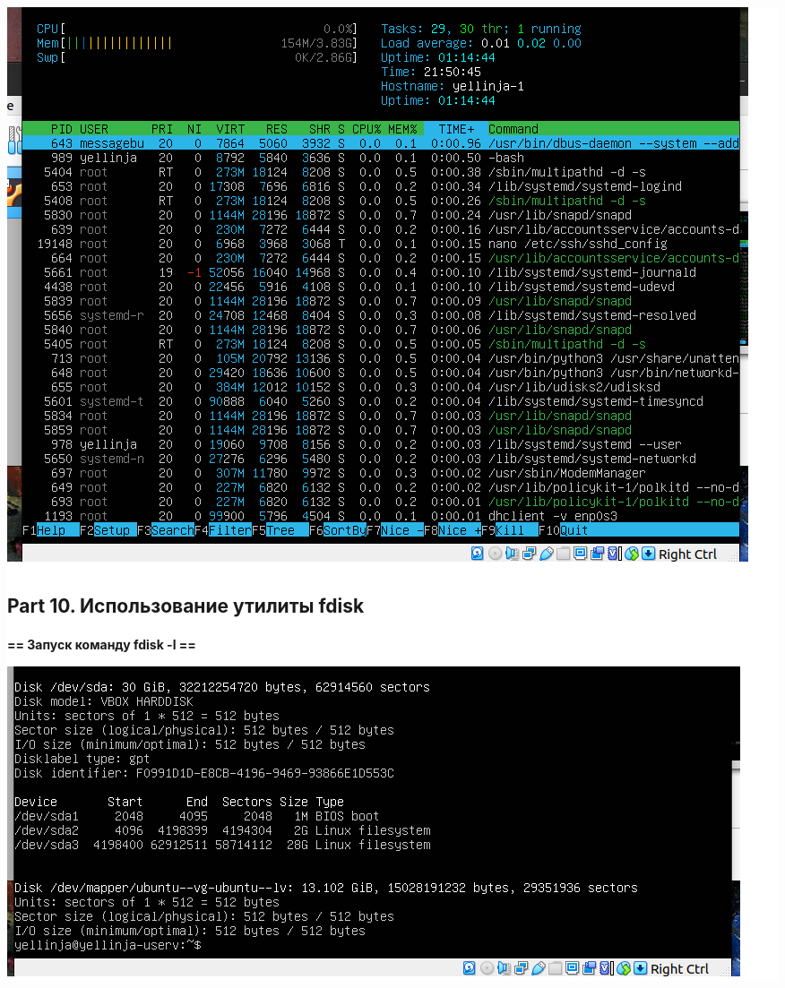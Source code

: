 ![clock](./screenshts/do1_09-8.png)
 

## Part 10. Использование утилиты **fdisk**

**== Запуск команду fdisk -l ==**

![fdisk](./screenshts/do1_10-1.png)
